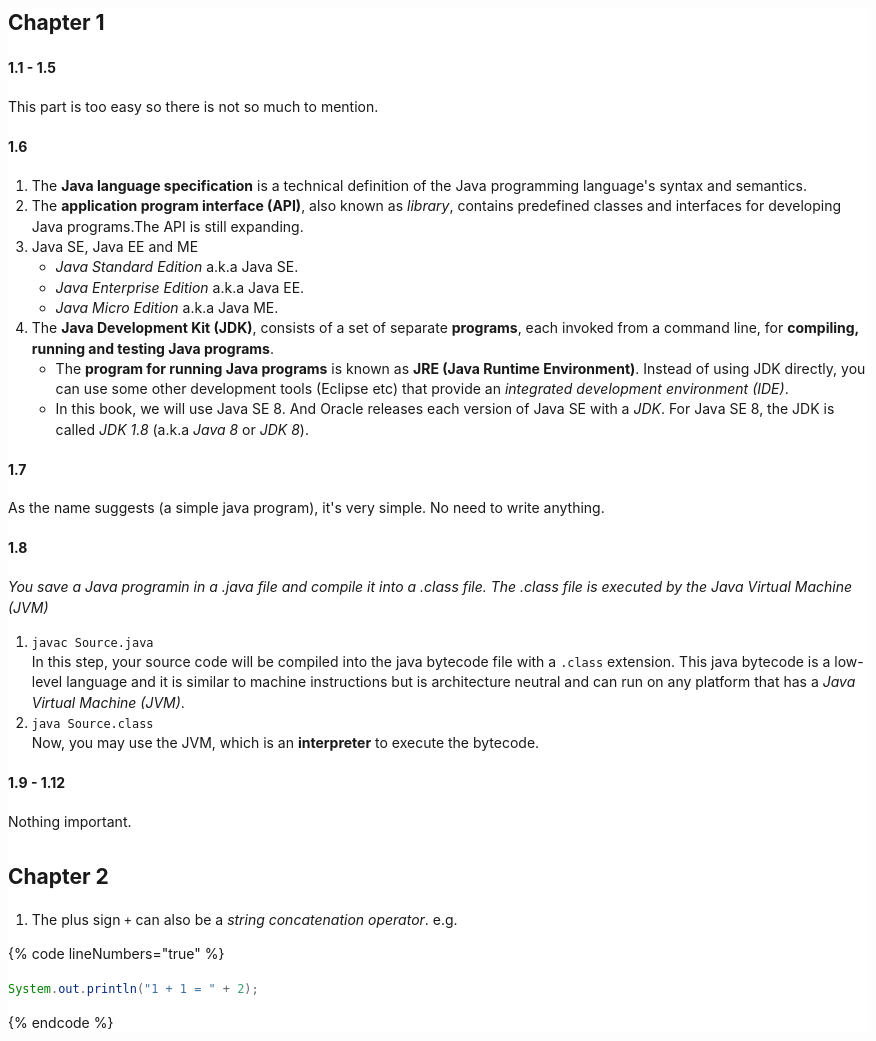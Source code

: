 ## Chapter 1

#### 1.1 - 1.5

This part is too easy so there is not so much to mention.

#### 1.6

1. The **Java language specification** is a technical definition of the Java programming language's syntax and semantics.
2. The **application program interface (API)**, also known as _library_, contains predefined classes and interfaces for developing Java programs.The API is still expanding.
3. Java SE, Java EE and ME
   * _Java Standard Edition_ a.k.a Java SE.
   * _Java Enterprise Edition_ a.k.a Java EE.
   * _Java Micro Edition_ a.k.a Java ME.
4. The **Java Development Kit (JDK)**, consists of a set of separate **programs**, each invoked from a command line, for **compiling, running and testing Java programs**.
   * The **program for running Java programs** is known as **JRE (Java Runtime Environment)**. Instead of using JDK directly, you can use some other development tools (Eclipse etc) that provide an _integrated development environment (IDE)_.
   * In this book, we will use Java SE 8. And Oracle releases each version of Java SE with a _JDK_. For Java SE 8, the JDK is called _JDK 1.8_ (a.k.a _Java 8_ or _JDK 8_).

#### 1.7

As the name suggests (a simple java program), it's very simple. No need to write anything.

#### 1.8

_You save a Java programin in a .java file and compile it into a .class file. The .class file is executed by the Java Virtual Machine (JVM)_

1. `javac Source.java`\
   In this step, your source code will be compiled into the java bytecode file with a `.class` extension. This java bytecode is a low-level language and it is similar to machine instructions but is architecture neutral and can run on any platform that has a _Java Virtual Machine (JVM)_.
2. `java Source.class`\
   Now, you may use the JVM, which is an **interpreter** to execute the bytecode.

#### 1.9 - 1.12

Nothing important.

## Chapter 2

1. The plus sign `+` can also be a _string concatenation operator_. e.g.

{% code lineNumbers="true" %}
```java
System.out.println("1 + 1 = " + 2);
```
{% endcode %}
